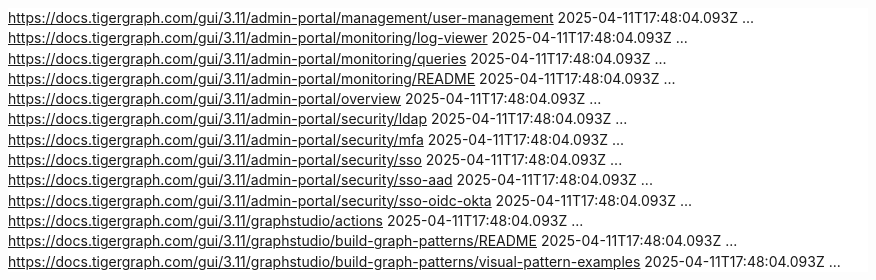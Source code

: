 <loc>https://docs.tigergraph.com/gui/3.11/admin-portal/management/user-management</loc>
<lastmod>2025-04-11T17:48:04.093Z</lastmod>
...
</url>
<url>
<loc>https://docs.tigergraph.com/gui/3.11/admin-portal/monitoring/log-viewer</loc>
<lastmod>2025-04-11T17:48:04.093Z</lastmod>
...
</url>
<url>
<loc>https://docs.tigergraph.com/gui/3.11/admin-portal/monitoring/queries</loc>
<lastmod>2025-04-11T17:48:04.093Z</lastmod>
...
</url>
<url>
<loc>https://docs.tigergraph.com/gui/3.11/admin-portal/monitoring/README</loc>
<lastmod>2025-04-11T17:48:04.093Z</lastmod>
...
</url>
<url>
<loc>https://docs.tigergraph.com/gui/3.11/admin-portal/overview</loc>
<lastmod>2025-04-11T17:48:04.093Z</lastmod>
...
</url>
<url>
<loc>https://docs.tigergraph.com/gui/3.11/admin-portal/security/ldap</loc>
<lastmod>2025-04-11T17:48:04.093Z</lastmod>
...
</url>
<url>
<loc>https://docs.tigergraph.com/gui/3.11/admin-portal/security/mfa</loc>
<lastmod>2025-04-11T17:48:04.093Z</lastmod>
...
</url>
<url>
<loc>https://docs.tigergraph.com/gui/3.11/admin-portal/security/sso</loc>
<lastmod>2025-04-11T17:48:04.093Z</lastmod>
...
</url>
<url>
<loc>https://docs.tigergraph.com/gui/3.11/admin-portal/security/sso-aad</loc>
<lastmod>2025-04-11T17:48:04.093Z</lastmod>
...
</url>
<url>
<loc>https://docs.tigergraph.com/gui/3.11/admin-portal/security/sso-oidc-okta</loc>
<lastmod>2025-04-11T17:48:04.093Z</lastmod>
...
</url>
<url>
<loc>https://docs.tigergraph.com/gui/3.11/graphstudio/actions</loc>
<lastmod>2025-04-11T17:48:04.093Z</lastmod>
...
</url>
<url>
<loc>https://docs.tigergraph.com/gui/3.11/graphstudio/build-graph-patterns/README</loc>
<lastmod>2025-04-11T17:48:04.093Z</lastmod>
...
</url>
<url>
<loc>https://docs.tigergraph.com/gui/3.11/graphstudio/build-graph-patterns/visual-pattern-examples</loc>
<lastmod>2025-04-11T17:48:04.093Z</lastmod>
...